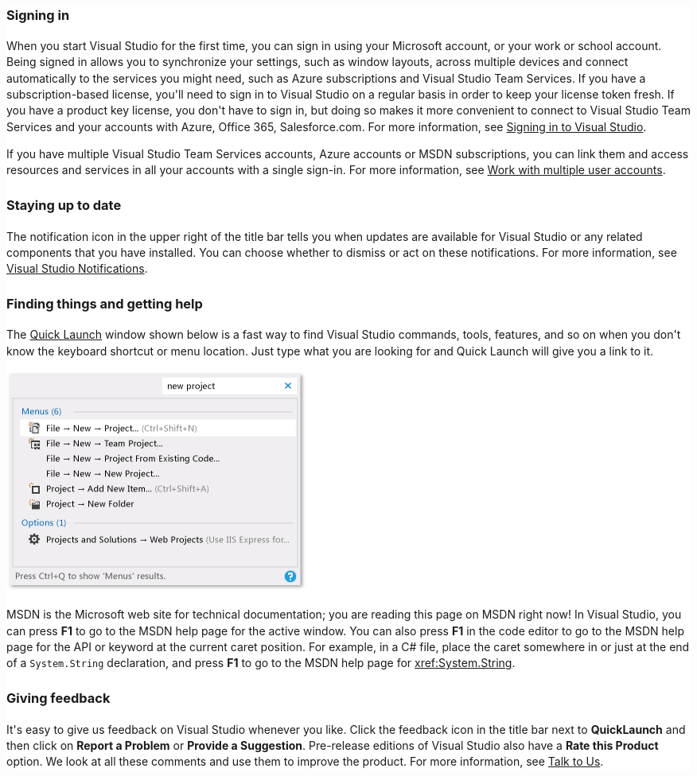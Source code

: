 ### Signing in  
 When you start Visual Studio for the first time, you can sign in using your Microsoft account, or your work or school account. Being signed in allows you to synchronize your settings, such as window layouts, across multiple devices and connect automatically to the services you might need, such as Azure subscriptions and Visual Studio Team Services. If you have a subscription-based license, you'll need to sign in to Visual Studio on a regular basis in order to keep your license token fresh. If you have a product key license, you don't have to sign in, but doing so makes it more convenient to connect to Visual Studio Team Services and your accounts with Azure, Office 365, Salesforce.com. For more information, see [Signing in to Visual Studio](../ide/signing-in-to-visual-studio.md).  
  
 If you have multiple Visual Studio Team Services accounts, Azure accounts or MSDN subscriptions, you can link them and access resources and services in all your accounts with a single sign-in. For more information, see [Work with multiple user accounts](../ide/work-with-multiple-user-accounts.md).  
  
### Staying up to date  
 The notification icon in the upper right of the title bar tells you when updates are available for Visual Studio or any related components that you have installed. You can choose whether to dismiss or act on these notifications. For more information, see [Visual Studio Notifications](../ide/visual-studio-notifications.md).  
  
### Finding things and getting help  
 The [Quick Launch](../reference/quick-launch--environment--options-dialog-box.md) window shown below is a fast way to find Visual Studio commands, tools, features, and so on when you don't know the keyboard shortcut or menu location. Just type what you are looking for and Quick Launch will give you a link to it.  
  
 ![Quick Launch Results for 'new project'](../ide/media/productivity_quicklaunch.png "Productivity_QuickLaunch")  
  
 MSDN is the Microsoft web site for technical documentation; you are reading this page on MSDN right now! In Visual Studio, you can press **F1** to go to the MSDN help page for the active window. You can also press **F1** in the code editor to go to the MSDN help page for the API or keyword at the current caret position. For example, in a C# file, place the caret somewhere in or just at the end of a `System.String` declaration, and press **F1** to go to the MSDN help page for <xref:System.String>.  
  
### Giving feedback  
 It's easy to give us feedback on Visual Studio whenever you like. Click the feedback icon in the title bar next to **QuickLaunch** and then click on **Report a Problem** or **Provide a Suggestion**. Pre-release editions of Visual Studio also have a **Rate this Product** option. We look at all these comments and use them to improve the product. For more information, see [Talk to Us](../ide/talk-to-us.md).  
  